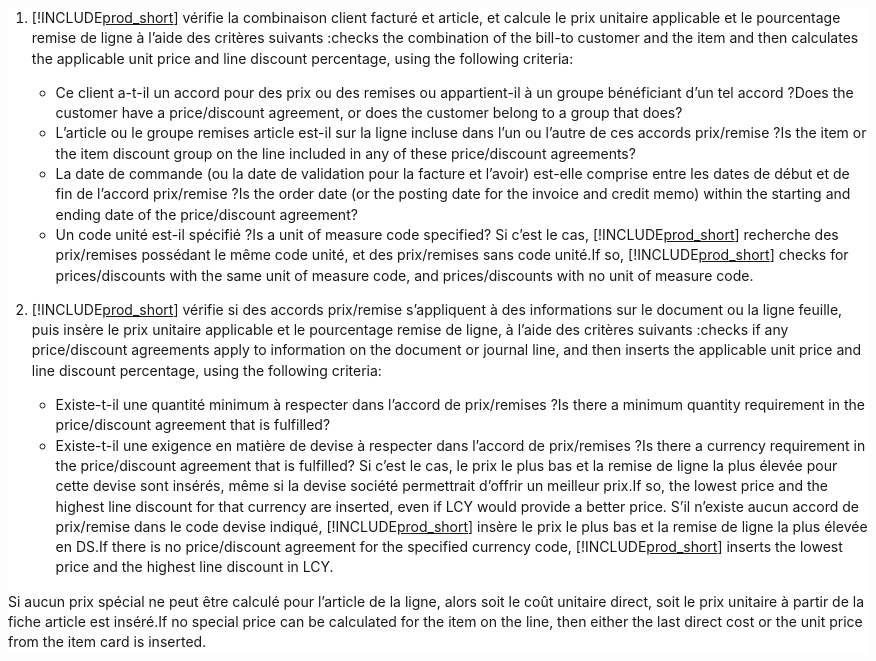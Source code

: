 1. [!INCLUDE[prod_short](includes/prod_short.md)] <span data-ttu-id="f5da2-205">vérifie la combinaison client facturé et article, et calcule le prix unitaire applicable et le pourcentage remise de ligne à l’aide des critères suivants :</span><span class="sxs-lookup"><span data-stu-id="f5da2-205">checks the combination of the bill-to customer and the item and then calculates the applicable unit price and line discount percentage, using the following criteria:</span></span>

    - <span data-ttu-id="f5da2-206">Ce client a-t-il un accord pour des prix ou des remises ou appartient-il à un groupe bénéficiant d’un tel accord ?</span><span class="sxs-lookup"><span data-stu-id="f5da2-206">Does the customer have a price/discount agreement, or does the customer belong to a group that does?</span></span>
    - <span data-ttu-id="f5da2-207">L’article ou le groupe remises article est-il sur la ligne incluse dans l’un ou l’autre de ces accords prix/remise ?</span><span class="sxs-lookup"><span data-stu-id="f5da2-207">Is the item or the item discount group on the line included in any of these price/discount agreements?</span></span>
    - <span data-ttu-id="f5da2-208">La date de commande (ou la date de validation pour la facture et l’avoir) est-elle comprise entre les dates de début et de fin de l’accord prix/remise ?</span><span class="sxs-lookup"><span data-stu-id="f5da2-208">Is the order date (or the posting date for the invoice and credit memo) within the starting and ending date of the price/discount agreement?</span></span>
    - <span data-ttu-id="f5da2-209">Un code unité est-il spécifié ?</span><span class="sxs-lookup"><span data-stu-id="f5da2-209">Is a unit of measure code specified?</span></span> <span data-ttu-id="f5da2-210">Si c’est le cas, [!INCLUDE[prod_short](includes/prod_short.md)] recherche des prix/remises possédant le même code unité, et des prix/remises sans code unité.</span><span class="sxs-lookup"><span data-stu-id="f5da2-210">If so, [!INCLUDE[prod_short](includes/prod_short.md)] checks for prices/discounts with the same unit of measure code, and prices/discounts with no unit of measure code.</span></span>

2. [!INCLUDE[prod_short](includes/prod_short.md)] <span data-ttu-id="f5da2-211">vérifie si des accords prix/remise s’appliquent à des informations sur le document ou la ligne feuille, puis insère le prix unitaire applicable et le pourcentage remise de ligne, à l’aide des critères suivants :</span><span class="sxs-lookup"><span data-stu-id="f5da2-211">checks if any price/discount agreements apply to information on the document or journal line, and then inserts the applicable unit price and line discount percentage, using the following criteria:</span></span>

    - <span data-ttu-id="f5da2-212">Existe-t-il une quantité minimum à respecter dans l’accord de prix/remises ?</span><span class="sxs-lookup"><span data-stu-id="f5da2-212">Is there a minimum quantity requirement in the price/discount agreement that is fulfilled?</span></span>
    - <span data-ttu-id="f5da2-213">Existe-t-il une exigence en matière de devise à respecter dans l’accord de prix/remises ?</span><span class="sxs-lookup"><span data-stu-id="f5da2-213">Is there a currency requirement in the price/discount agreement that is fulfilled?</span></span> <span data-ttu-id="f5da2-214">Si c’est le cas, le prix le plus bas et la remise de ligne la plus élevée pour cette devise sont insérés, même si la devise société permettrait d’offrir un meilleur prix.</span><span class="sxs-lookup"><span data-stu-id="f5da2-214">If so, the lowest price and the highest line discount for that currency are inserted, even if LCY would provide a better price.</span></span> <span data-ttu-id="f5da2-215">S’il n’existe aucun accord de prix/remise dans le code devise indiqué, [!INCLUDE[prod_short](includes/prod_short.md)] insère le prix le plus bas et la remise de ligne la plus élevée en DS.</span><span class="sxs-lookup"><span data-stu-id="f5da2-215">If there is no price/discount agreement for the specified currency code, [!INCLUDE[prod_short](includes/prod_short.md)] inserts the lowest price and the highest line discount in LCY.</span></span>

<span data-ttu-id="f5da2-216">Si aucun prix spécial ne peut être calculé pour l’article de la ligne, alors soit le coût unitaire direct, soit le prix unitaire à partir de la fiche article est inséré.</span><span class="sxs-lookup"><span data-stu-id="f5da2-216">If no special price can be calculated for the item on the line, then either the last direct cost or the unit price from the item card is inserted.</span></span>
